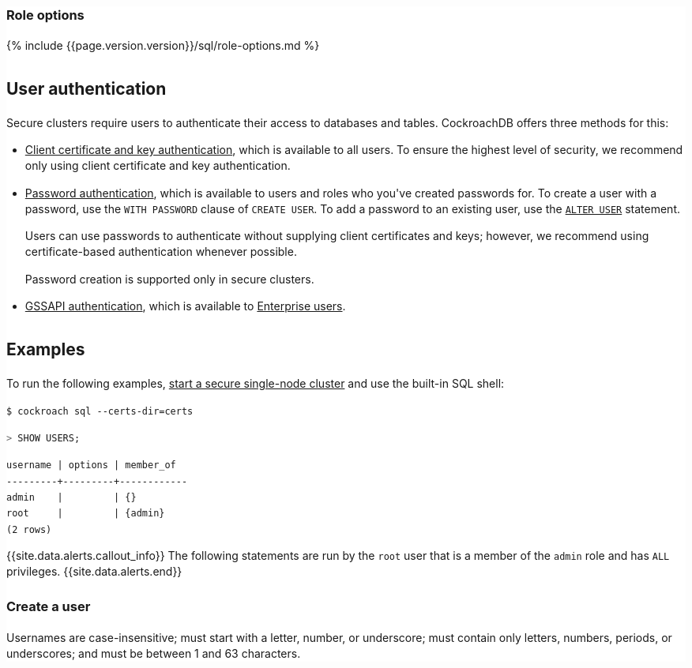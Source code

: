### Role options

{% include {{page.version.version}}/sql/role-options.md %}

## User authentication

Secure clusters require users to authenticate their access to databases and tables. CockroachDB offers three methods for this:

- [Client certificate and key authentication](authentication.html#client-authentication), which is available to all users. To ensure the highest level of security, we recommend only using client certificate and key authentication.

- [Password authentication](#create-a-user-with-a-password), which is available to users and roles who you've created passwords for. To create a user with a password, use the `WITH PASSWORD` clause of `CREATE USER`. To add a password to an existing user, use the [`ALTER USER`](alter-user.html) statement.

    Users can use passwords to authenticate without supplying client certificates and keys; however, we recommend using certificate-based authentication whenever possible.

    Password creation is supported only in secure clusters.

- [GSSAPI authentication](gssapi_authentication.html), which is available to [Enterprise users](enterprise-licensing.html).

## Examples

To run the following examples, [start a secure single-node cluster](cockroach-start-single-node.html) and use the built-in SQL shell:

~~~ shell
$ cockroach sql --certs-dir=certs
~~~

~~~ sql
> SHOW USERS;
~~~

~~~
username | options | member_of
---------+---------+------------
admin    |         | {}
root     |         | {admin}
(2 rows)
~~~

{{site.data.alerts.callout_info}}
The following statements are run by the `root` user that is a member of the `admin` role and has `ALL` privileges.
{{site.data.alerts.end}}

### Create a user

Usernames are case-insensitive; must start with a letter, number, or underscore; must contain only letters, numbers, periods, or underscores; and must be between 1 and 63 characters.

